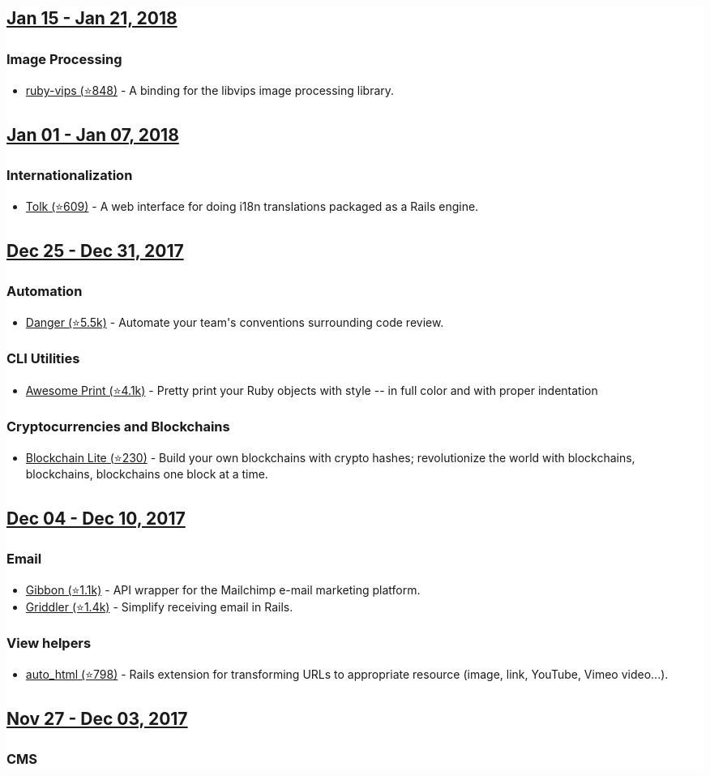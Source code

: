 ## [Jan 15 - Jan 21, 2018](/content/2018/3/README.md)

### Image Processing

*   [ruby-vips (⭐848)](https://github.com/jcupitt/ruby-vips) - A binding for the libvips image processing library.

## [Jan 01 - Jan 07, 2018](/content/2018/1/README.md)

### Internationalization

*   [Tolk (⭐609)](https://github.com/tolk/tolk) - A web interface for doing i18n translations packaged as a Rails engine.

## [Dec 25 - Dec 31, 2017](/content/2017/52/README.md)

### Automation

*   [Danger (⭐5.5k)](https://github.com/danger/danger) - Automate your team's conventions surrounding code review.

### CLI Utilities

*   [Awesome Print (⭐4.1k)](https://github.com/awesome-print/awesome_print) - Pretty print your Ruby objects with style -- in full color and with proper indentation

### Cryptocurrencies and Blockchains

*   [Blockchain Lite (⭐230)](https://github.com/openblockchains/blockchain.lite.rb) - Build your own blockchains with crypto hashes; revolutionize the world with blockchains, blockchains, blockchains one block at a time.

## [Dec 04 - Dec 10, 2017](/content/2017/49/README.md)

### Email

*   [Gibbon (⭐1.1k)](https://github.com/amro/gibbon) - API wrapper for the Mailchimp e-mail marketing platform.
*   [Griddler (⭐1.4k)](https://github.com/thoughtbot/griddler) - Simplify receiving email in Rails.

### View helpers

*   [auto\_html (⭐798)](https://github.com/dejan/auto_html) - Rails extension for transforming URLs to appropriate resource (image, link, YouTube, Vimeo video...).

## [Nov 27 - Dec 03, 2017](/content/2017/48/README.md)

### CMS
